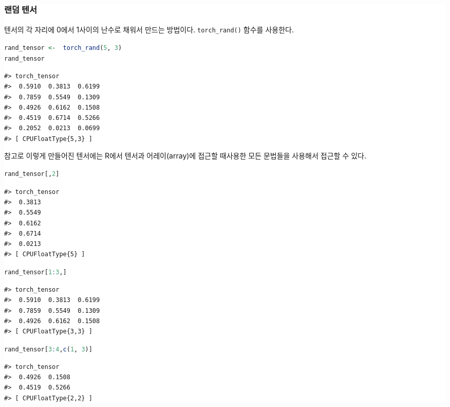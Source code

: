 ### 랜덤 텐서

텐서의 각 자리에 0에서 1사이의 난수로 채워서 만드는 방법이다. `torch_rand()` 함수를 사용한다.


```r
rand_tensor <-  torch_rand(5, 3)
rand_tensor
```

```
#> torch_tensor
#>  0.5910  0.3813  0.6199
#>  0.7859  0.5549  0.1309
#>  0.4926  0.6162  0.1508
#>  0.4519  0.6714  0.5266
#>  0.2052  0.0213  0.0699
#> [ CPUFloatType{5,3} ]
```

참고로 이렇게 만들어진 텐서에는 R에서 텐서과 어레이(array)에 접근할 때사용한 모든 문법들을 사용해서 접근할 수 있다.


```r
rand_tensor[,2]
```

```
#> torch_tensor
#>  0.3813
#>  0.5549
#>  0.6162
#>  0.6714
#>  0.0213
#> [ CPUFloatType{5} ]
```

```r
rand_tensor[1:3,]
```

```
#> torch_tensor
#>  0.5910  0.3813  0.6199
#>  0.7859  0.5549  0.1309
#>  0.4926  0.6162  0.1508
#> [ CPUFloatType{3,3} ]
```

```r
rand_tensor[3:4,c(1, 3)]
```

```
#> torch_tensor
#>  0.4926  0.1508
#>  0.4519  0.5266
#> [ CPUFloatType{2,2} ]
```
